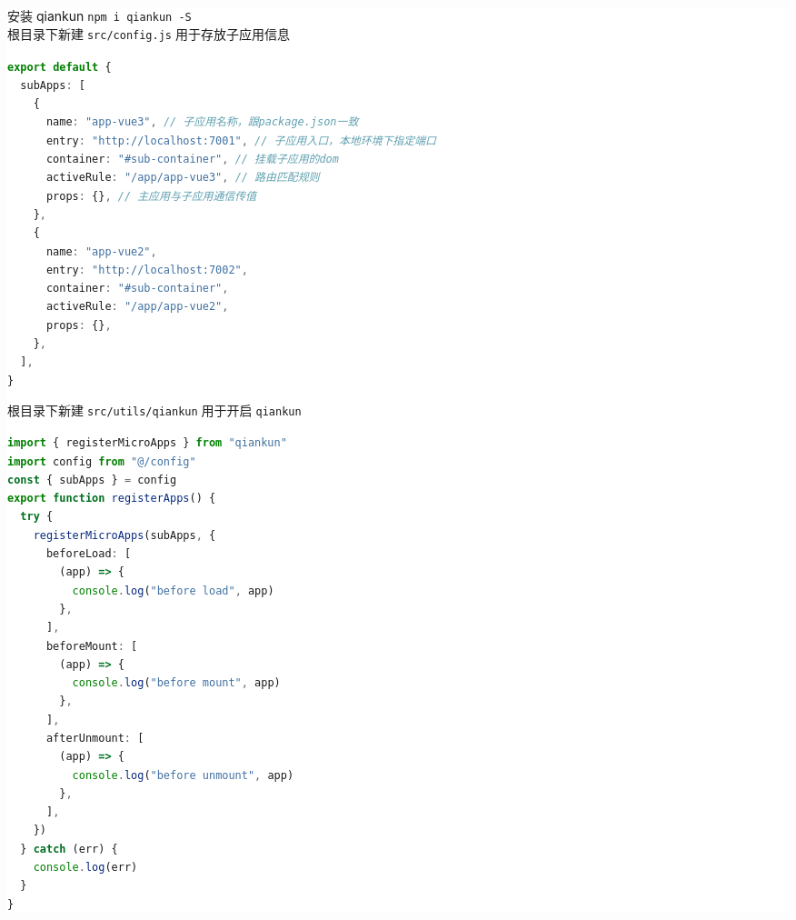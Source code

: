 安装 qiankun `npm i qiankun -S`  
根目录下新建 `src/config.js` 用于存放子应用信息

```ts
export default {
  subApps: [
    {
      name: "app-vue3", // 子应用名称，跟package.json一致
      entry: "http://localhost:7001", // 子应用入口，本地环境下指定端口
      container: "#sub-container", // 挂载子应用的dom
      activeRule: "/app/app-vue3", // 路由匹配规则
      props: {}, // 主应用与子应用通信传值
    },
    {
      name: "app-vue2",
      entry: "http://localhost:7002",
      container: "#sub-container",
      activeRule: "/app/app-vue2",
      props: {},
    },
  ],
}
```

根目录下新建 `src/utils/qiankun` 用于开启 `qiankun`

```ts
import { registerMicroApps } from "qiankun"
import config from "@/config"
const { subApps } = config
export function registerApps() {
  try {
    registerMicroApps(subApps, {
      beforeLoad: [
        (app) => {
          console.log("before load", app)
        },
      ],
      beforeMount: [
        (app) => {
          console.log("before mount", app)
        },
      ],
      afterUnmount: [
        (app) => {
          console.log("before unmount", app)
        },
      ],
    })
  } catch (err) {
    console.log(err)
  }
}
```
